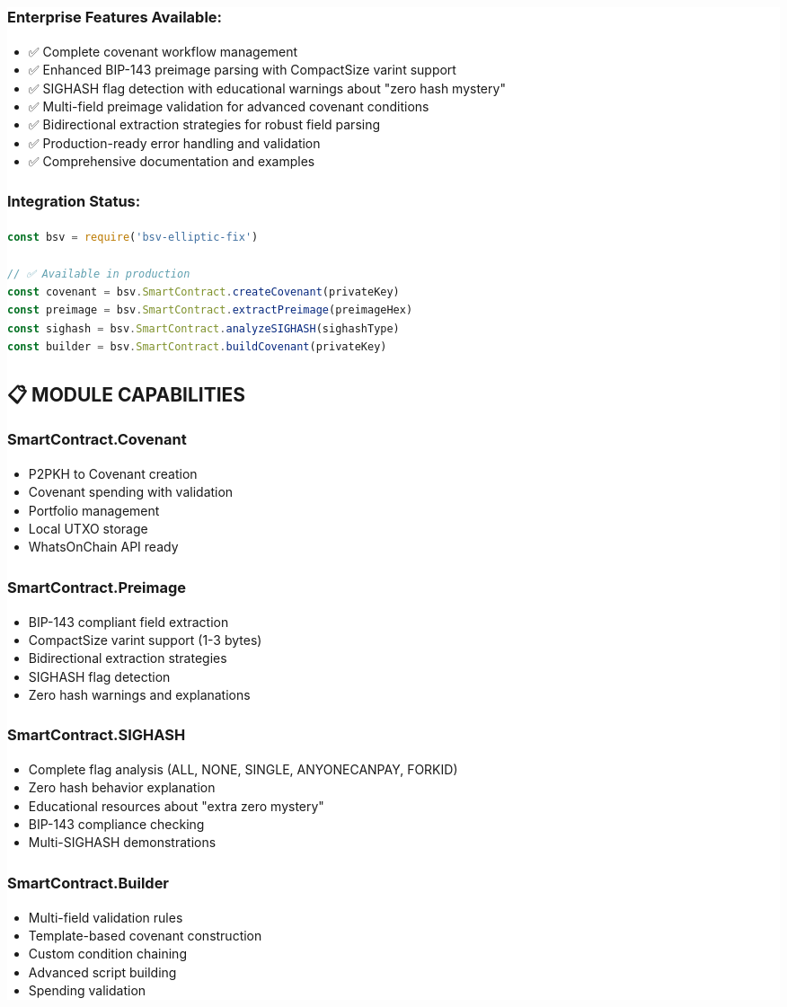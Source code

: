 ### **Enterprise Features Available:**
- ✅ Complete covenant workflow management
- ✅ Enhanced BIP-143 preimage parsing with CompactSize varint support
- ✅ SIGHASH flag detection with educational warnings about "zero hash mystery"
- ✅ Multi-field preimage validation for advanced covenant conditions
- ✅ Bidirectional extraction strategies for robust field parsing
- ✅ Production-ready error handling and validation
- ✅ Comprehensive documentation and examples

### **Integration Status:**
```javascript
const bsv = require('bsv-elliptic-fix')

// ✅ Available in production
const covenant = bsv.SmartContract.createCovenant(privateKey)
const preimage = bsv.SmartContract.extractPreimage(preimageHex)
const sighash = bsv.SmartContract.analyzeSIGHASH(sighashType)
const builder = bsv.SmartContract.buildCovenant(privateKey)
```

## 📋 **MODULE CAPABILITIES**

### **SmartContract.Covenant**
- P2PKH to Covenant creation
- Covenant spending with validation  
- Portfolio management
- Local UTXO storage
- WhatsOnChain API ready

### **SmartContract.Preimage**
- BIP-143 compliant field extraction
- CompactSize varint support (1-3 bytes)
- Bidirectional extraction strategies
- SIGHASH flag detection
- Zero hash warnings and explanations

### **SmartContract.SIGHASH**
- Complete flag analysis (ALL, NONE, SINGLE, ANYONECANPAY, FORKID)
- Zero hash behavior explanation
- Educational resources about "extra zero mystery"
- BIP-143 compliance checking
- Multi-SIGHASH demonstrations

### **SmartContract.Builder**
- Multi-field validation rules
- Template-based covenant construction
- Custom condition chaining
- Advanced script building
- Spending validation
